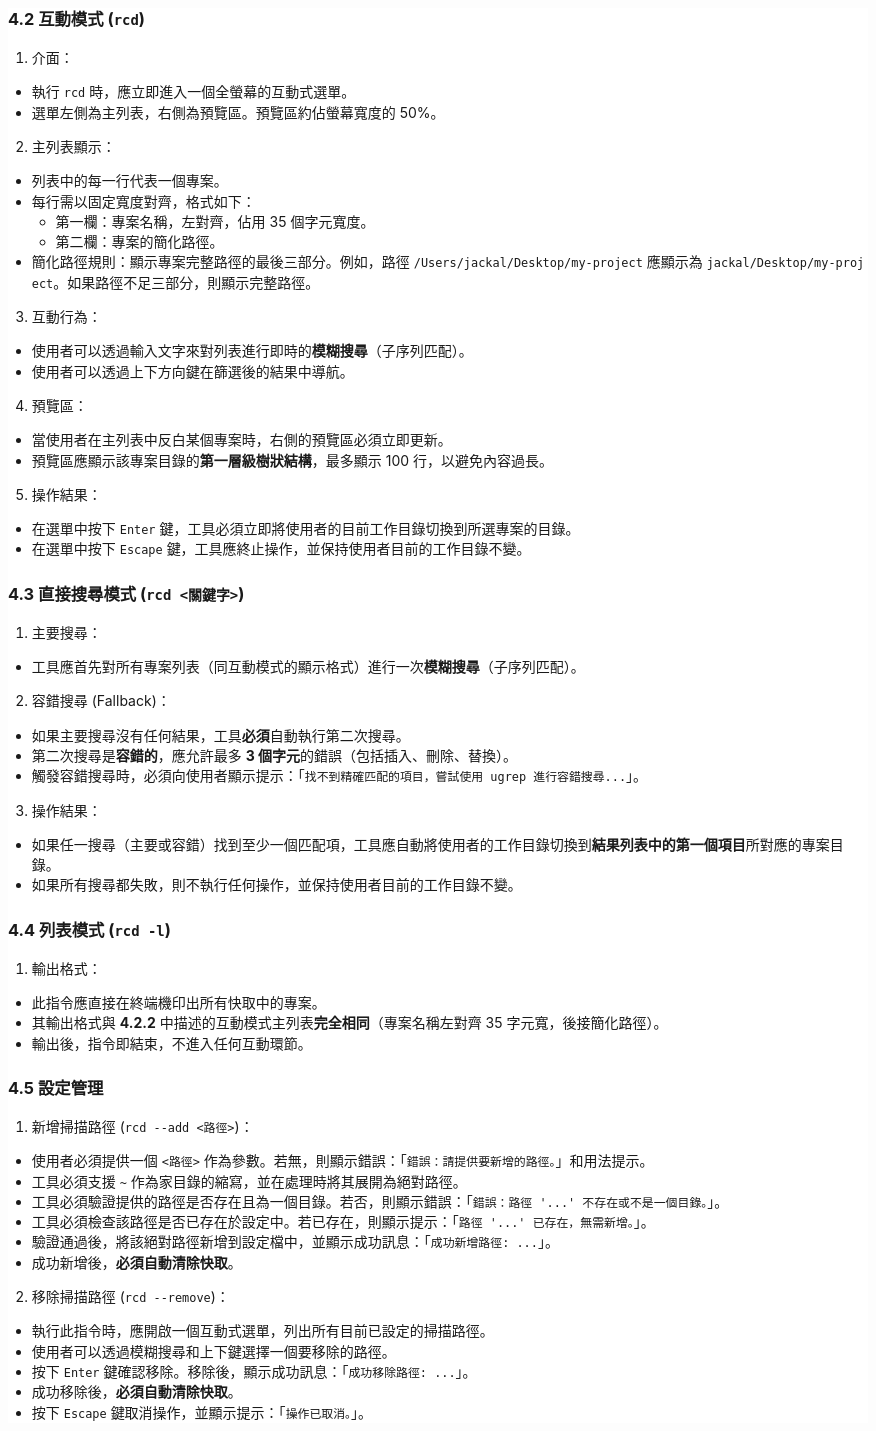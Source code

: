 ### 4.2 互動模式 (`rcd`)

1. 介面：
- 執行 `rcd` 時，應立即進入一個全螢幕的互動式選單。
- 選單左側為主列表，右側為預覽區。預覽區約佔螢幕寬度的 50%。
2. 主列表顯示：
- 列表中的每一行代表一個專案。
- 每行需以固定寬度對齊，格式如下：
  - 第一欄：專案名稱，左對齊，佔用 35 個字元寬度。
  - 第二欄：專案的簡化路徑。
- 簡化路徑規則：顯示專案完整路徑的最後三部分。例如，路徑 `/Users/jackal/Desktop/my-project` 應顯示為 `jackal/Desktop/my-project`。如果路徑不足三部分，則顯示完整路徑。
3. 互動行為：
- 使用者可以透過輸入文字來對列表進行即時的**模糊搜尋**（子序列匹配）。
- 使用者可以透過上下方向鍵在篩選後的結果中導航。
4. 預覽區：
- 當使用者在主列表中反白某個專案時，右側的預覽區必須立即更新。
- 預覽區應顯示該專案目錄的**第一層級樹狀結構**，最多顯示 100 行，以避免內容過長。
5. 操作結果：
- 在選單中按下 `Enter` 鍵，工具必須立即將使用者的目前工作目錄切換到所選專案的目錄。
- 在選單中按下 `Escape` 鍵，工具應終止操作，並保持使用者目前的工作目錄不變。

### 4.3 直接搜尋模式 (`rcd <關鍵字>`)

1. 主要搜尋：
- 工具應首先對所有專案列表（同互動模式的顯示格式）進行一次**模糊搜尋**（子序列匹配）。
2. 容錯搜尋 (Fallback)：
- 如果主要搜尋沒有任何結果，工具**必須**自動執行第二次搜尋。
- 第二次搜尋是**容錯的**，應允許最多 **3 個字元**的錯誤（包括插入、刪除、替換）。
- 觸發容錯搜尋時，必須向使用者顯示提示：「`找不到精確匹配的項目，嘗試使用 ugrep 進行容錯搜尋...`」。
3. 操作結果：
- 如果任一搜尋（主要或容錯）找到至少一個匹配項，工具應自動將使用者的工作目錄切換到**結果列表中的第一個項目**所對應的專案目錄。
- 如果所有搜尋都失敗，則不執行任何操作，並保持使用者目前的工作目錄不變。

### 4.4 列表模式 (`rcd -l`)

1. 輸出格式：
- 此指令應直接在終端機印出所有快取中的專案。
- 其輸出格式與 **4.2.2** 中描述的互動模式主列表**完全相同**（專案名稱左對齊 35 字元寬，後接簡化路徑）。
- 輸出後，指令即結束，不進入任何互動環節。

### 4.5 設定管理

1. 新增掃描路徑 (`rcd --add <路徑>`)：
- 使用者必須提供一個 `<路徑>` 作為參數。若無，則顯示錯誤：「`錯誤：請提供要新增的路徑。`」和用法提示。
- 工具必須支援 `~` 作為家目錄的縮寫，並在處理時將其展開為絕對路徑。
- 工具必須驗證提供的路徑是否存在且為一個目錄。若否，則顯示錯誤：「`錯誤：路徑 '...' 不存在或不是一個目錄。`」。
- 工具必須檢查該路徑是否已存在於設定中。若已存在，則顯示提示：「`路徑 '...' 已存在，無需新增。`」。
- 驗證通過後，將該絕對路徑新增到設定檔中，並顯示成功訊息：「`成功新增路徑: ...`」。
- 成功新增後，**必須自動清除快取**。
2. 移除掃描路徑 (`rcd --remove`)：
- 執行此指令時，應開啟一個互動式選單，列出所有目前已設定的掃描路徑。
- 使用者可以透過模糊搜尋和上下鍵選擇一個要移除的路徑。
- 按下 `Enter` 鍵確認移除。移除後，顯示成功訊息：「`成功移除路徑: ...`」。
- 成功移除後，**必須自動清除快取**。
- 按下 `Escape` 鍵取消操作，並顯示提示：「`操作已取消。`」。
